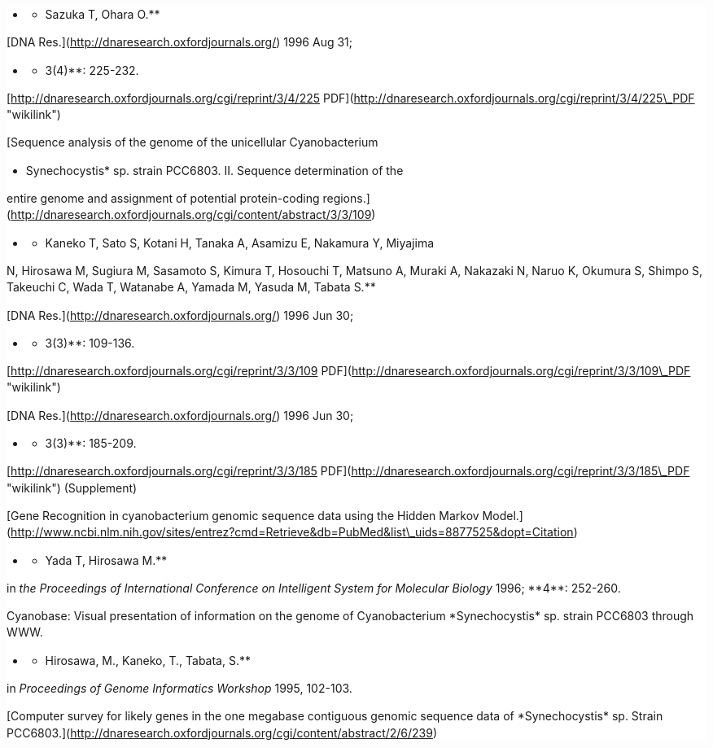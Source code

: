 -   -   Sazuka T, Ohara O.\*\*

\[DNA Res.\](http://dnaresearch.oxfordjournals.org/) 1996 Aug 31;

-   -   3(4)\*\*: 225-232.

\[<http://dnaresearch.oxfordjournals.org/cgi/reprint/3/4/225>
PDF\](http://dnaresearch.oxfordjournals.org/cgi/reprint/3/4/225\_PDF
"wikilink")

\[Sequence analysis of the genome of the unicellular Cyanobacterium

-   Synechocystis\* sp. strain PCC6803. II. Sequence determination of
    the

entire genome and assignment of potential protein-coding
regions.\](http://dnaresearch.oxfordjournals.org/cgi/content/abstract/3/3/109)

-   -   Kaneko T, Sato S, Kotani H, Tanaka A, Asamizu E, Nakamura Y,
        Miyajima

N, Hirosawa M, Sugiura M, Sasamoto S, Kimura T, Hosouchi T, Matsuno A,
Muraki A, Nakazaki N, Naruo K, Okumura S, Shimpo S, Takeuchi C, Wada T,
Watanabe A, Yamada M, Yasuda M, Tabata S.\*\*

\[DNA Res.\](http://dnaresearch.oxfordjournals.org/) 1996 Jun 30;

-   -   3(3)\*\*: 109-136.

\[<http://dnaresearch.oxfordjournals.org/cgi/reprint/3/3/109>
PDF\](http://dnaresearch.oxfordjournals.org/cgi/reprint/3/3/109\_PDF
"wikilink")

\[DNA Res.\](http://dnaresearch.oxfordjournals.org/) 1996 Jun 30;

-   -   3(3)\*\*: 185-209.

\[<http://dnaresearch.oxfordjournals.org/cgi/reprint/3/3/185>
PDF\](http://dnaresearch.oxfordjournals.org/cgi/reprint/3/3/185\_PDF
"wikilink") (Supplement)

\[Gene Recognition in cyanobacterium genomic sequence data using the
Hidden Markov
Model.\](http://www.ncbi.nlm.nih.gov/sites/entrez?cmd=Retrieve&db=PubMed&list\_uids=8877525&dopt=Citation)

-   -   Yada T, Hirosawa M.\*\*

in <cite>the Proceedings of International Conference on Intelligent
System for Molecular Biology</cite> 1996; \*\*4\*\*: 252-260.

Cyanobase: Visual presentation of information on the genome of
Cyanobacterium \*Synechocystis\* sp. strain PCC6803 through WWW.

-   -   Hirosawa, M., Kaneko, T., Tabata, S.\*\*

in <cite>Proceedings of Genome Informatics Workshop</cite> 1995,
102-103.

\[Computer survey for likely genes in the one megabase contiguous
genomic sequence data of \*Synechocystis\* sp. Strain
PCC6803.\](http://dnaresearch.oxfordjournals.org/cgi/content/abstract/2/6/239)
